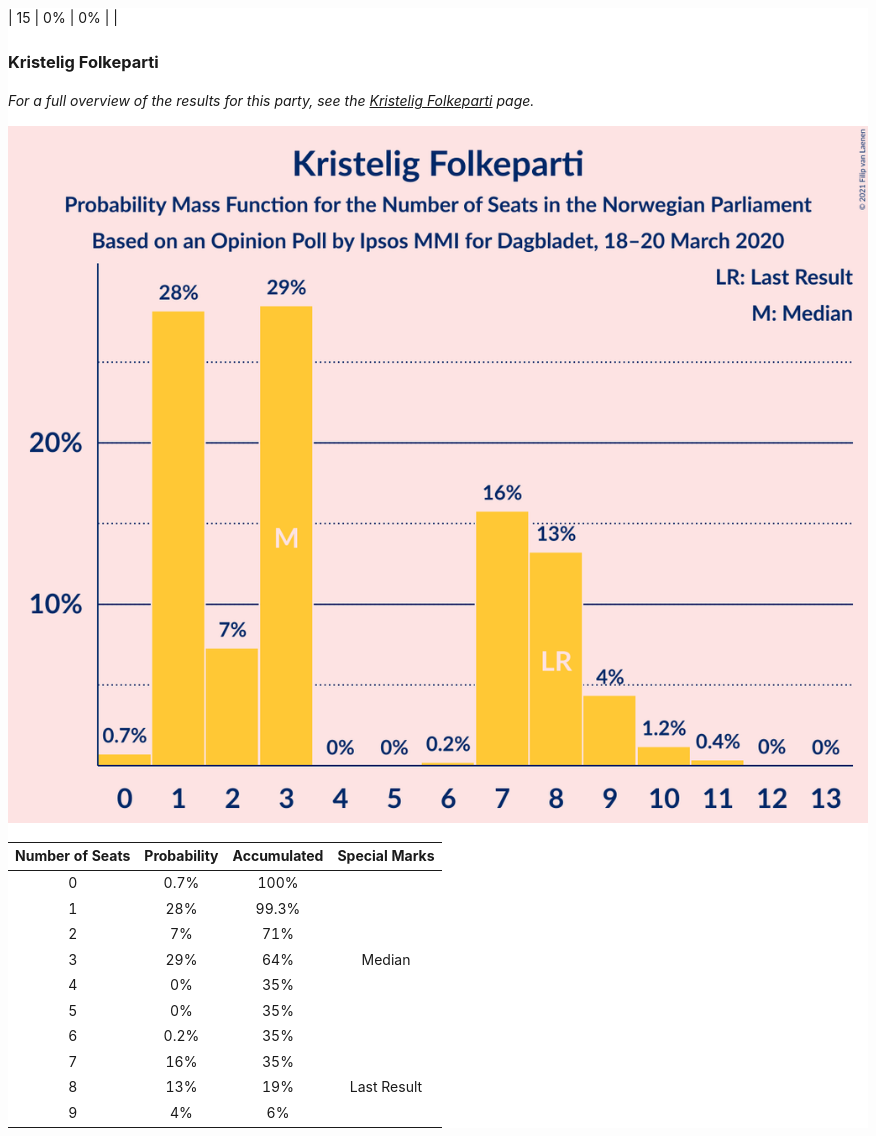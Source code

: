 | 15 | 0% | 0% |  |

### Kristelig Folkeparti

*For a full overview of the results for this party, see the [Kristelig Folkeparti](party-kristeligfolkeparti.html) page.*

![Graph with seats probability mass function not yet produced](2020-03-20-IpsosMMI-seats-pmf-kristeligfolkeparti.png "Seats Probability Mass Function")

| Number of Seats | Probability | Accumulated | Special Marks |
|:---------------:|:-----------:|:-----------:|:-------------:|
| 0 | 0.7% | 100% |  |
| 1 | 28% | 99.3% |  |
| 2 | 7% | 71% |  |
| 3 | 29% | 64% | Median |
| 4 | 0% | 35% |  |
| 5 | 0% | 35% |  |
| 6 | 0.2% | 35% |  |
| 7 | 16% | 35% |  |
| 8 | 13% | 19% | Last Result |
| 9 | 4% | 6% |  |